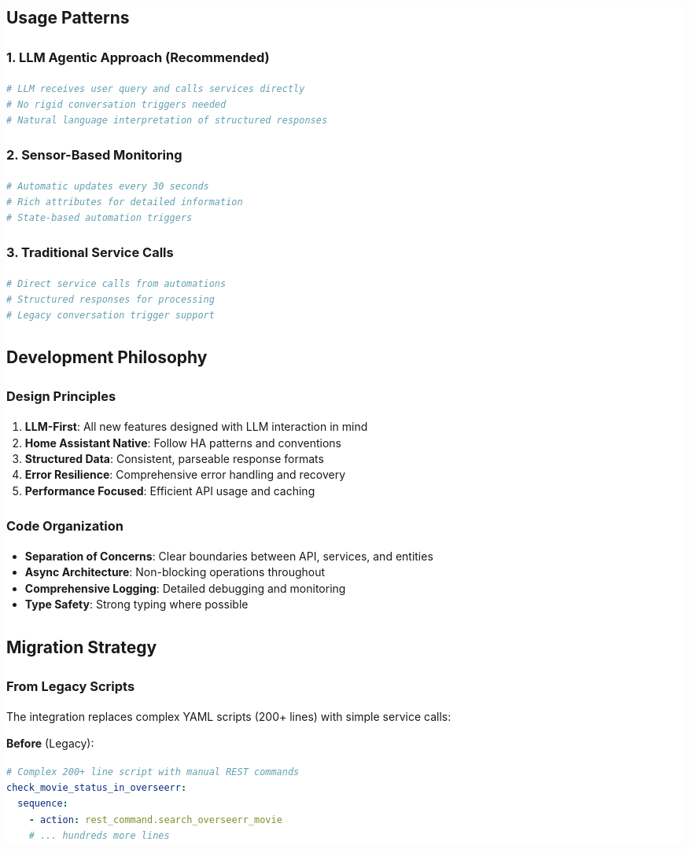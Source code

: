 ## Usage Patterns

### 1. LLM Agentic Approach (Recommended)
```yaml
# LLM receives user query and calls services directly
# No rigid conversation triggers needed
# Natural language interpretation of structured responses
```

### 2. Sensor-Based Monitoring
```yaml
# Automatic updates every 30 seconds
# Rich attributes for detailed information
# State-based automation triggers
```

### 3. Traditional Service Calls
```yaml
# Direct service calls from automations
# Structured responses for processing
# Legacy conversation trigger support
```

## Development Philosophy

### Design Principles
1. **LLM-First**: All new features designed with LLM interaction in mind
2. **Home Assistant Native**: Follow HA patterns and conventions
3. **Structured Data**: Consistent, parseable response formats
4. **Error Resilience**: Comprehensive error handling and recovery
5. **Performance Focused**: Efficient API usage and caching

### Code Organization
- **Separation of Concerns**: Clear boundaries between API, services, and entities
- **Async Architecture**: Non-blocking operations throughout
- **Comprehensive Logging**: Detailed debugging and monitoring
- **Type Safety**: Strong typing where possible

## Migration Strategy

### From Legacy Scripts
The integration replaces complex YAML scripts (200+ lines) with simple service calls:

**Before** (Legacy):
```yaml
# Complex 200+ line script with manual REST commands
check_movie_status_in_overseerr:
  sequence:
    - action: rest_command.search_overseerr_movie
    # ... hundreds more lines
```
